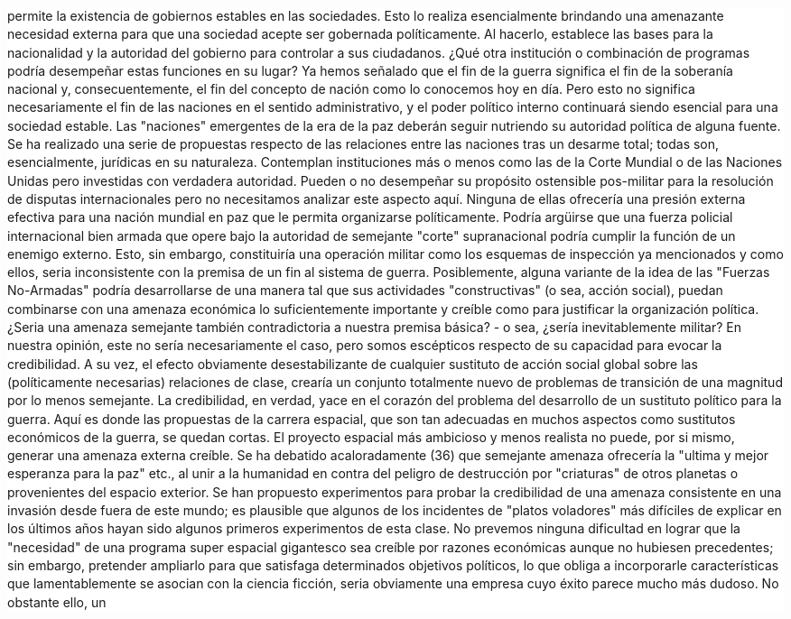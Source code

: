 permite la existencia de gobiernos estables en las sociedades. Esto lo realiza
esencialmente brindando una amenazante necesidad externa para que una sociedad
acepte ser gobernada políticamente. Al hacerlo, establece las bases para
la nacionalidad y la autoridad del gobierno para controlar a sus ciudadanos.
¿Qué otra institución o combinación de programas podría
desempeñar estas funciones en su lugar?
Ya hemos señalado
que el fin de la guerra significa el fin de la soberanía nacional y,
consecuentemente, el fin del concepto de nación como lo conocemos hoy
en día. Pero esto no significa necesariamente el fin de las naciones
en el sentido administrativo, y el poder político interno continuará
siendo esencial para una sociedad estable. Las "naciones" emergentes
de la era de la paz deberán seguir nutriendo su autoridad política
de alguna fuente.
Se ha realizado una
serie de propuestas respecto de las relaciones entre las naciones tras un desarme
total; todas son, esencialmente, jurídicas en su naturaleza. Contemplan
instituciones más o menos como las de la Corte Mundial o de las Naciones Unidas
pero investidas con verdadera autoridad. Pueden o no desempeñar su propósito
ostensible pos-militar para la resolución de disputas internacionales
pero no necesitamos analizar este aspecto aquí. Ninguna de ellas ofrecería
una presión externa efectiva para una nación mundial en paz que
le permita organizarse políticamente.
Podría argüirse
que una fuerza policial internacional bien armada que opere bajo la autoridad
de semejante "corte" supranacional podría cumplir la función
de un enemigo externo. Esto, sin embargo, constituiría una operación
militar como los esquemas de inspección ya mencionados y como ellos,
seria inconsistente con la premisa de un fin al sistema de guerra.
Posiblemente,
alguna variante de la idea de las "Fuerzas No-Armadas" podría
desarrollarse de una manera tal que sus actividades "constructivas"
(o sea, acción social), puedan combinarse con una amenaza económica
lo suficientemente importante y creíble como para justificar la organización
política. ¿Seria una amenaza semejante también contradictoria
a nuestra premisa básica? - o sea, ¿sería inevitablemente militar?
En nuestra opinión, este no sería necesariamente el caso, pero
somos escépticos respecto de su capacidad para evocar la credibilidad.
A su vez, el efecto obviamente desestabilizante de cualquier sustituto de acción
social global sobre las (políticamente necesarias) relaciones de clase,
crearía un conjunto totalmente nuevo de problemas de transición
de una magnitud por lo menos semejante.
La credibilidad, en
verdad, yace en el corazón del problema del desarrollo de un sustituto
político para la guerra. Aquí es donde las propuestas de la carrera
espacial, que son tan adecuadas en muchos aspectos como sustitutos económicos
de la guerra, se quedan cortas. El proyecto espacial más ambicioso y
menos realista no puede, por si mismo, generar una amenaza externa creíble.
Se ha debatido acaloradamente (36) que semejante amenaza ofrecería la "ultima y mejor esperanza para
la paz" etc., al unir a la humanidad en contra del peligro de destrucción
por "criaturas" de otros planetas o provenientes del espacio exterior.
Se han propuesto experimentos para probar la credibilidad de una amenaza consistente
en una invasión desde fuera de este mundo; es plausible que algunos de
los incidentes de "platos voladores" más difíciles de
explicar en los últimos años hayan sido algunos primeros experimentos
de esta clase.
No prevemos ninguna dificultad en lograr que la "necesidad"
de una programa super espacial gigantesco sea creíble por razones económicas
aunque no hubiesen precedentes; sin embargo, pretender ampliarlo para que satisfaga
determinados objetivos políticos, lo que obliga a incorporarle características
que lamentablemente se asocian con la ciencia ficción, seria obviamente
una empresa cuyo éxito parece mucho más dudoso.
No obstante ello, un